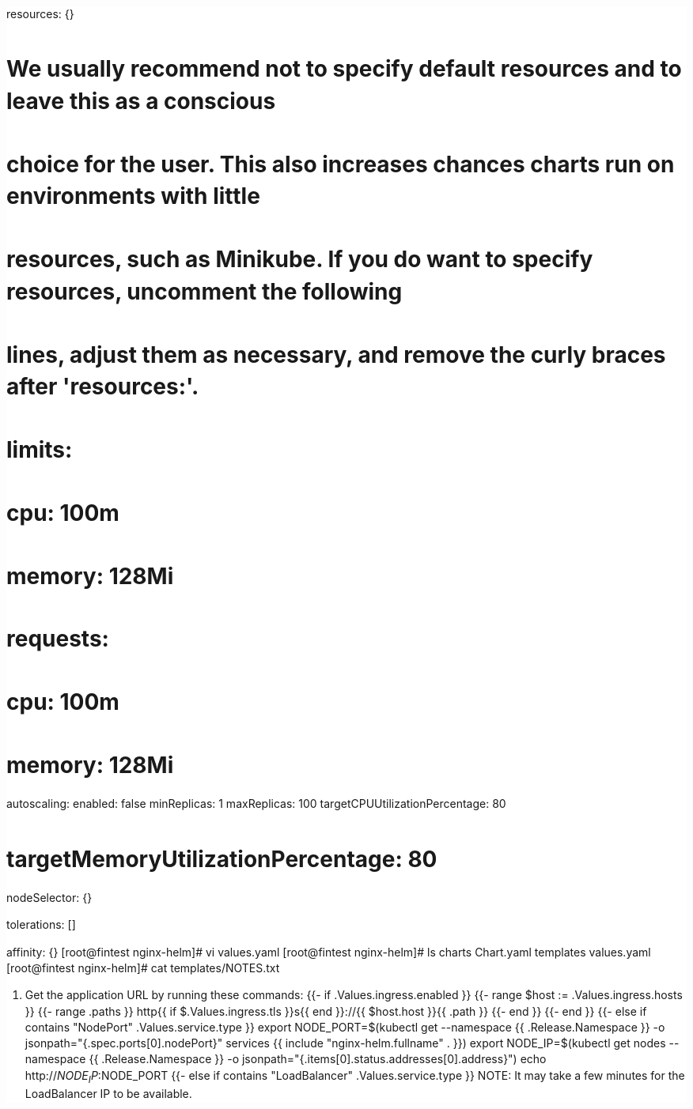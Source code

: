 resources: {}
  # We usually recommend not to specify default resources and to leave this as a conscious
  # choice for the user. This also increases chances charts run on environments with little
  # resources, such as Minikube. If you do want to specify resources, uncomment the following
  # lines, adjust them as necessary, and remove the curly braces after 'resources:'.
  # limits:
  #   cpu: 100m
  #   memory: 128Mi
  # requests:
  #   cpu: 100m
  #   memory: 128Mi

autoscaling:
  enabled: false
  minReplicas: 1
  maxReplicas: 100
  targetCPUUtilizationPercentage: 80
  # targetMemoryUtilizationPercentage: 80

nodeSelector: {}

tolerations: []

affinity: {}
[root@fintest nginx-helm]# vi values.yaml 
[root@fintest nginx-helm]# ls
charts  Chart.yaml  templates  values.yaml
[root@fintest nginx-helm]# cat templates/NOTES.txt 
1. Get the application URL by running these commands:
{{- if .Values.ingress.enabled }}
{{- range $host := .Values.ingress.hosts }}
  {{- range .paths }}
  http{{ if $.Values.ingress.tls }}s{{ end }}://{{ $host.host }}{{ .path }}
  {{- end }}
{{- end }}
{{- else if contains "NodePort" .Values.service.type }}
  export NODE_PORT=$(kubectl get --namespace {{ .Release.Namespace }} -o jsonpath="{.spec.ports[0].nodePort}" services {{ include "nginx-helm.fullname" . }})
  export NODE_IP=$(kubectl get nodes --namespace {{ .Release.Namespace }} -o jsonpath="{.items[0].status.addresses[0].address}")
  echo http://$NODE_IP:$NODE_PORT
{{- else if contains "LoadBalancer" .Values.service.type }}
     NOTE: It may take a few minutes for the LoadBalancer IP to be available.